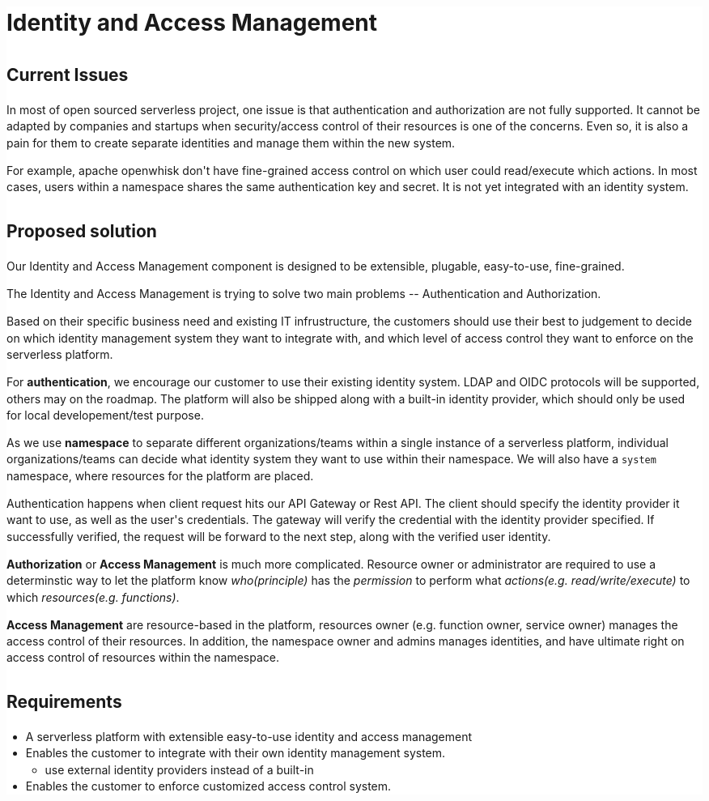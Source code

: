 # Identity and Access Management

## Current Issues

In most of open sourced serverless project, one issue is that authentication and authorization are not fully supported. It cannot be adapted by companies and startups when security/access control of their resources is one of the concerns. Even so, it is also a pain for them to create separate identities and manage them within the new system.

For example, apache openwhisk don't have fine-grained access control on which user could read/execute which actions. In most cases, users within a namespace shares the same authentication key and secret. It is not yet integrated with an identity system. 

## Proposed solution

Our Identity and Access Management component is designed to be extensible, plugable, easy-to-use, fine-grained.

The Identity and Access Management is trying to solve two main problems -- Authentication and Authorization.

Based on their specific business need and existing IT infrustructure, the customers should use their best to judgement to decide on which identity management system they want to integrate with, and which level of access control they want to enforce on the serverless platform. 

For **authentication**, we encourage our customer to use their existing identity system. LDAP and OIDC protocols will be supported, others may on the roadmap. The platform will also be shipped along with a built-in identity provider, which should only be used for local developement/test purpose.

As we use **namespace** to separate different organizations/teams within a single instance of a serverless platform, individual organizations/teams can decide what identity system they want to use within their namespace. We will also have a ``system`` namespace, where resources for the platform are placed.

Authentication happens when client request hits our API Gateway or Rest API.
The client should specify the identity provider it want to use, as well as the user's credentials. The gateway will verify the credential with the identity provider specified. If successfully verified, the request will be forward to the next step, along with the verified user identity.

**Authorization** or **Access Management** is much more complicated. 
Resource owner or administrator are required to use a determinstic way to let the platform know _who(principle)_ has the _permission_ to perform what _actions(e.g. read/write/execute)_ to which _resources(e.g. functions)_.

**Access Management** are resource-based in the platform, resources owner (e.g. function owner, service owner) manages the access control of their resources. In addition, the namespace owner and admins manages identities, and have ultimate right on access control of resources within the namespace.

## Requirements
- A serverless platform with extensible easy-to-use identity and access management
- Enables the customer to integrate with their own identity management system.
    - use external identity providers instead of a built-in
- Enables the customer to enforce customized access control system.
